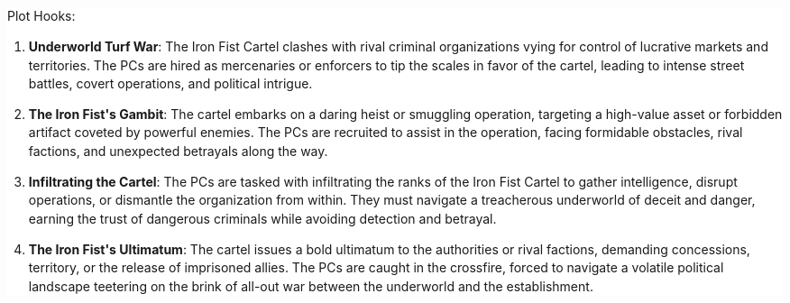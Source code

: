 Plot Hooks:

1. **Underworld Turf War**: The Iron Fist Cartel clashes with rival criminal organizations vying for control of lucrative markets and territories. The PCs are hired as mercenaries or enforcers to tip the scales in favor of the cartel, leading to intense street battles, covert operations, and political intrigue.
    
2. **The Iron Fist's Gambit**: The cartel embarks on a daring heist or smuggling operation, targeting a high-value asset or forbidden artifact coveted by powerful enemies. The PCs are recruited to assist in the operation, facing formidable obstacles, rival factions, and unexpected betrayals along the way.
    
3. **Infiltrating the Cartel**: The PCs are tasked with infiltrating the ranks of the Iron Fist Cartel to gather intelligence, disrupt operations, or dismantle the organization from within. They must navigate a treacherous underworld of deceit and danger, earning the trust of dangerous criminals while avoiding detection and betrayal.
    
4. **The Iron Fist's Ultimatum**: The cartel issues a bold ultimatum to the authorities or rival factions, demanding concessions, territory, or the release of imprisoned allies. The PCs are caught in the crossfire, forced to navigate a volatile political landscape teetering on the brink of all-out war between the underworld and the establishment.